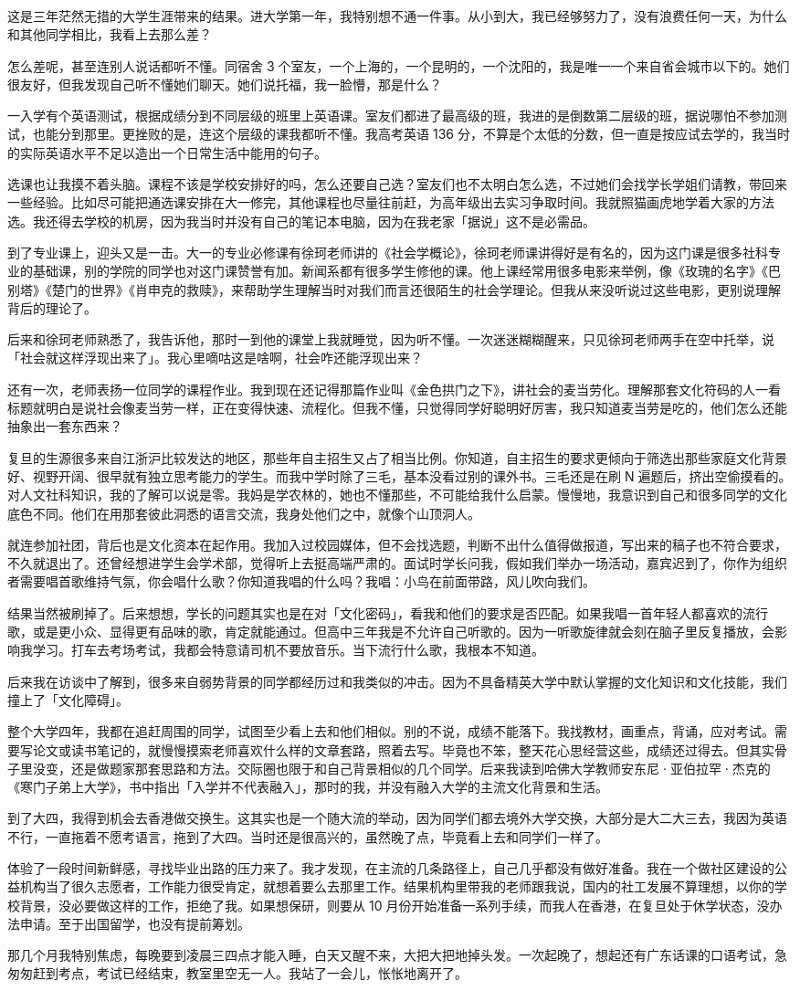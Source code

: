 这是三年茫然无措的大学生涯带来的结果。进大学第一年，我特别想不通一件事。从小到大，我已经够努力了，没有浪费任何一天，为什么和其他同学相比，我看上去那么差？

  

怎么差呢，甚至连别人说话都听不懂。同宿舍 3 个室友，一个上海的，一个昆明的，一个沈阳的，我是唯一一个来自省会城市以下的。她们很友好，但我发现自己听不懂她们聊天。她们说托福，我一脸懵，那是什么？

  

一入学有个英语测试，根据成绩分到不同层级的班里上英语课。室友们都进了最高级的班，我进的是倒数第二层级的班，据说哪怕不参加测试，也能分到那里。更挫败的是，连这个层级的课我都听不懂。我高考英语 136 分，不算是个太低的分数，但一直是按应试去学的，我当时的实际英语水平不足以造出一个日常生活中能用的句子。

  

选课也让我摸不着头脑。课程不该是学校安排好的吗，怎么还要自己选？室友们也不太明白怎么选，不过她们会找学长学姐们请教，带回来一些经验。比如尽可能把通选课安排在大一修完，其他课程也尽量往前赶，为高年级出去实习争取时间。我就照猫画虎地学着大家的方法选。我还得去学校的机房，因为我当时并没有自己的笔记本电脑，因为在我老家「据说」这不是必需品。

  

到了专业课上，迎头又是一击。大一的专业必修课有徐珂老师讲的《社会学概论》，徐珂老师课讲得好是有名的，因为这门课是很多社科专业的基础课，别的学院的同学也对这门课赞誉有加。新闻系都有很多学生修他的课。他上课经常用很多电影来举例，像《玫瑰的名字》《巴别塔》《楚门的世界》《肖申克的救赎》，来帮助学生理解当时对我们而言还很陌生的社会学理论。但我从来没听说过这些电影，更别说理解背后的理论了。

  

后来和徐珂老师熟悉了，我告诉他，那时一到他的课堂上我就睡觉，因为听不懂。一次迷迷糊糊醒来，只见徐珂老师两手在空中托举，说「社会就这样浮现出来了」。我心里嘀咕这是啥啊，社会咋还能浮现出来？

  

还有一次，老师表扬一位同学的课程作业。我到现在还记得那篇作业叫《金色拱门之下》，讲社会的麦当劳化。理解那套文化符码的人一看标题就明白是说社会像麦当劳一样，正在变得快速、流程化。但我不懂，只觉得同学好聪明好厉害，我只知道麦当劳是吃的，他们怎么还能抽象出一套东西来？

  

复旦的生源很多来自江浙沪比较发达的地区，那些年自主招生又占了相当比例。你知道，自主招生的要求更倾向于筛选出那些家庭文化背景好、视野开阔、很早就有独立思考能力的学生。而我中学时除了三毛，基本没看过别的课外书。三毛还是在刷 N 遍题后，挤出空偷摸看的。对人文社科知识，我的了解可以说是零。我妈是学农林的，她也不懂那些，不可能给我什么启蒙。慢慢地，我意识到自己和很多同学的文化底色不同。他们在用那套彼此洞悉的语言交流，我身处他们之中，就像个山顶洞人。

  

就连参加社团，背后也是文化资本在起作用。我加入过校园媒体，但不会找选题，判断不出什么值得做报道，写出来的稿子也不符合要求，不久就退出了。还曾经想进学生会学术部，觉得听上去挺高端严肃的。面试时学长问我，假如我们举办一场活动，嘉宾迟到了，你作为组织者需要唱首歌维持气氛，你会唱什么歌？你知道我唱的什么吗？我唱：小鸟在前面带路，风儿吹向我们。

  

结果当然被刷掉了。后来想想，学长的问题其实也是在对「文化密码」，看我和他们的要求是否匹配。如果我唱一首年轻人都喜欢的流行歌，或是更小众、显得更有品味的歌，肯定就能通过。但高中三年我是不允许自己听歌的。因为一听歌旋律就会刻在脑子里反复播放，会影响我学习。打车去考场考试，我都会特意请司机不要放音乐。当下流行什么歌，我根本不知道。

  

后来我在访谈中了解到，很多来自弱势背景的同学都经历过和我类似的冲击。因为不具备精英大学中默认掌握的文化知识和文化技能，我们撞上了「文化障碍」。

  

整个大学四年，我都在追赶周围的同学，试图至少看上去和他们相似。别的不说，成绩不能落下。我找教材，画重点，背诵，应对考试。需要写论文或读书笔记的，就慢慢摸索老师喜欢什么样的文章套路，照着去写。毕竟也不笨，整天花心思经营这些，成绩还过得去。但其实骨子里没变，还是做题家那套思路和方法。交际圈也限于和自己背景相似的几个同学。后来我读到哈佛大学教师安东尼 · 亚伯拉罕 · 杰克的《寒门子弟上大学》，书中指出「入学并不代表融入」，那时的我，并没有融入大学的主流文化背景和生活。

  

到了大四，我得到机会去香港做交换生。这其实也是一个随大流的举动，因为同学们都去境外大学交换，大部分是大二大三去，我因为英语不行，一直拖着不愿考语言，拖到了大四。当时还是很高兴的，虽然晚了点，毕竟看上去和同学们一样了。

  

体验了一段时间新鲜感，寻找毕业出路的压力来了。我才发现，在主流的几条路径上，自己几乎都没有做好准备。我在一个做社区建设的公益机构当了很久志愿者，工作能力很受肯定，就想着要么去那里工作。结果机构里带我的老师跟我说，国内的社工发展不算理想，以你的学校背景，没必要做这样的工作，拒绝了我。如果想保研，则要从 10 月份开始准备一系列手续，而我人在香港，在复旦处于休学状态，没办法申请。至于出国留学，也没有提前筹划。

  

那几个月我特别焦虑，每晚要到凌晨三四点才能入睡，白天又醒不来，大把大把地掉头发。一次起晚了，想起还有广东话课的口语考试，急匆匆赶到考点，考试已经结束，教室里空无一人。我站了一会儿，怅怅地离开了。
